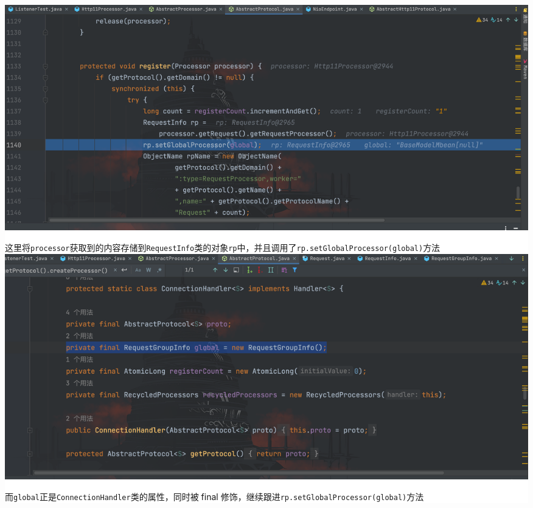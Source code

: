 ![image-20221111165659934](images/image-20221111165659934.png)

这里将`processor`获取到的内容存储到`RequestInfo`类的对象`rp`中，并且调用了`rp.setGlobalProcessor(global)`方法
![image-20221111171931710](images/image-20221111171931710.png)

而`global`正是`ConnectionHandler`类的属性，同时被 final 修饰，继续跟进`rp.setGlobalProcessor(global)`方法
